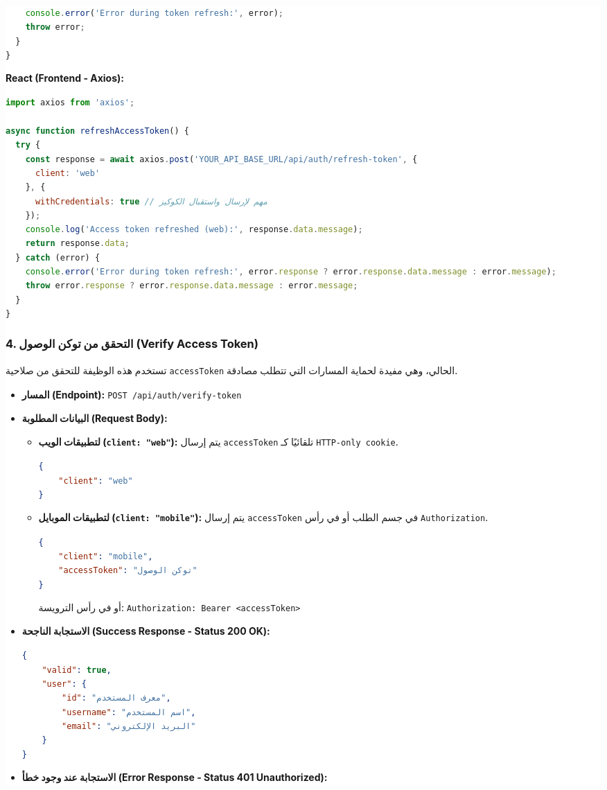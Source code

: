 ```javascript
    console.error('Error during token refresh:', error);
    throw error;
  }
}
```

**React (Frontend - Axios):**

```javascript
import axios from 'axios';

async function refreshAccessToken() {
  try {
    const response = await axios.post('YOUR_API_BASE_URL/api/auth/refresh-token', {
      client: 'web'
    }, {
      withCredentials: true // مهم لإرسال واستقبال الكوكيز
    });
    console.log('Access token refreshed (web):', response.data.message);
    return response.data;
  } catch (error) {
    console.error('Error during token refresh:', error.response ? error.response.data.message : error.message);
    throw error.response ? error.response.data.message : error.message;
  }
}
```

### 4. التحقق من توكن الوصول (Verify Access Token)

تستخدم هذه الوظيفة للتحقق من صلاحية `accessToken` الحالي، وهي مفيدة لحماية المسارات التي تتطلب مصادقة.

-   **المسار (Endpoint):** `POST /api/auth/verify-token`
-   **البيانات المطلوبة (Request Body):**
    -   **لتطبيقات الويب (`client: "web"`):** يتم إرسال `accessToken` تلقائيًا كـ `HTTP-only cookie`.
        ```json
        {
            "client": "web"
        }
        ```
    -   **لتطبيقات الموبايل (`client: "mobile"`):** يتم إرسال `accessToken` في جسم الطلب أو في رأس `Authorization`.
        ```json
        {
            "client": "mobile",
            "accessToken": "توكن الوصول"
        }
        ```
        أو في رأس الترويسة:
        `Authorization: Bearer <accessToken>`

-   **الاستجابة الناجحة (Success Response - Status 200 OK):**
    ```json
    {
        "valid": true,
        "user": {
            "id": "معرف المستخدم",
            "username": "اسم المستخدم",
            "email": "البريد الإلكتروني"
        }
    }
    ```
-   **الاستجابة عند وجود خطأ (Error Response - Status 401 Unauthorized):**
    ```json